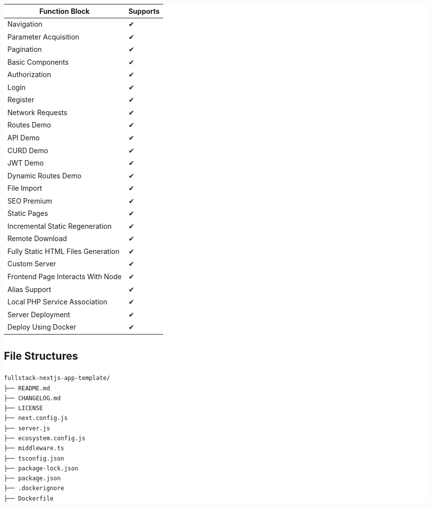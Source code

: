 | Function Block |  Supports  |
| --- | --- |
| Navigation | ✔ |
| Parameter Acquisition | ✔ |
| Pagination | ✔ |
| Basic Components | ✔ |
| Authorization | ✔ |
| Login | ✔ |
| Register | ✔ |
| Network Requests | ✔ |
| Routes Demo | ✔ |
| API Demo | ✔ |
| CURD Demo | ✔ |
| JWT Demo | ✔ |
| Dynamic Routes Demo | ✔ |
| File Import | ✔ |
| SEO Premium | ✔ |
| Static Pages | ✔ |
| Incremental Static Regeneration | ✔ |
| Remote Download | ✔ |
| Fully Static HTML Files Generation | ✔ |
| Custom Server | ✔ |
| Frontend Page Interacts With Node | ✔ |
| Alias Support | ✔ |
| Local PHP Service Association | ✔ |
| Server Deployment | ✔ |
| Deploy Using Docker | ✔ |



## File Structures


```sh
fullstack-nextjs-app-template/
├── README.md
├── CHANGELOG.md
├── LICENSE
├── next.config.js
├── server.js
├── ecosystem.config.js
├── middleware.ts
├── tsconfig.json
├── package-lock.json
├── package.json 
├── .dockerignore
├── Dockerfile
```